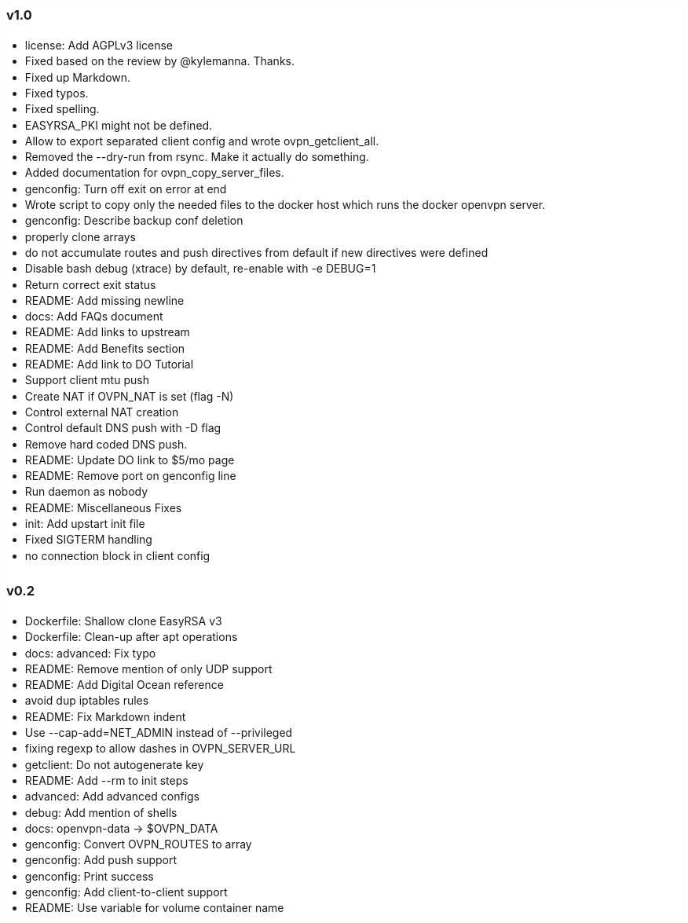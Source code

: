 
### v1.0

* license: Add AGPLv3 license
* Fixed based on the review by @kylemanna. Thanks.
* Fixed up Markdown.
* Fixed typos.
* Fixed spelling.
* EASYRSA_PKI might not be defined.
* Allow to export separated client config and wrote ovpn_getclient_all.
* Removed the --dry-run from rsync. Make it actually do something.
* Added documentation for ovpn_copy_server_files.
* genconfig: Turn off exit on error at end
* Wrote script to copy only the needed files to the docker host which runs the docker openvpn server.
* genconfig: Describe backup conf deletion
* properly clone arrays
* do not accumulate routes and push directives from default if new directives were defined
* Disable bash debug (xtrace) by default, re-enable with -e DEBUG=1
* Return correct exit status
* README: Add missing newline
* docs: Add FAQs document
* README: Add links to upstream
* README: Add Benefits section
* README: Add link to DO Tutorial
* Support client mtu push
* Create NAT if OVPN_NAT is set (flag -N)
* Control external NAT creation
* Control default DNS push with -D flag
* Remove hard coded DNS push.
* README: Update DO link to $5/mo page
* README: Remove port on genconfig line
* Run daemon as nobody
* README: Miscellaneous Fixes
* init: Add upstart init file
* Fixed SIGTERM handling
* no connection block in client config


### v0.2

* Dockerfile: Shallow clone EasyRSA v3
* Dockerfile: Clean-up after apt operations
* docs: advanced: Fix typo
* README: Remove mention of only UDP support
* README: Add Digital Ocean reference
* avoid dup iptables rules
* README: Fix Markdown indent
* Use --cap-add=NET_ADMIN instead of --privileged
* fixing regexp to allow dashes in OVPN_SERVER_URL
* getclient: Do not autogenerate key
* README: Add --rm to init steps
* advanced: Add advanced configs
* debug: Add mention of shells
* docs: openvpn-data -> $OVPN_DATA
* genconfig: Convert OVPN_ROUTES to array
* genconfig: Add push support
* genconfig: Print success
* genconfig: Add client-to-client support
* README: Use variable for volume container name
